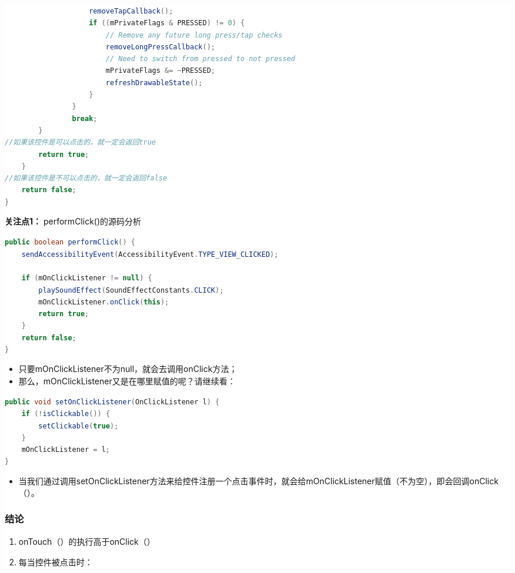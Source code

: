 ```java
                    removeTapCallback();  
                    if ((mPrivateFlags & PRESSED) != 0) {  
                        // Remove any future long press/tap checks  
                        removeLongPressCallback();  
                        // Need to switch from pressed to not pressed  
                        mPrivateFlags &= ~PRESSED;  
                        refreshDrawableState();  
                    }  
                }  
                break;  
        }  
//如果该控件是可以点击的，就一定会返回true
        return true;  
    }  
//如果该控件是不可以点击的，就一定会返回false
    return false;  
}
```

**关注点1：**
performClick()的源码分析

```java
public boolean performClick() {  
    sendAccessibilityEvent(AccessibilityEvent.TYPE_VIEW_CLICKED);  

    if (mOnClickListener != null) {  
        playSoundEffect(SoundEffectConstants.CLICK);  
        mOnClickListener.onClick(this);  
        return true;  
    }  
    return false;  
}
```

- 只要mOnClickListener不为null，就会去调用onClick方法；
- 那么，mOnClickListener又是在哪里赋值的呢？请继续看：

```java
public void setOnClickListener(OnClickListener l) {  
    if (!isClickable()) {  
        setClickable(true);  
    }  
    mOnClickListener = l;  
}
```

- 当我们通过调用setOnClickListener方法来给控件注册一个点击事件时，就会给mOnClickListener赋值（不为空），即会回调onClick（）。

### 结论

1. onTouch（）的执行高于onClick（）

2. 每当控件被点击时：

